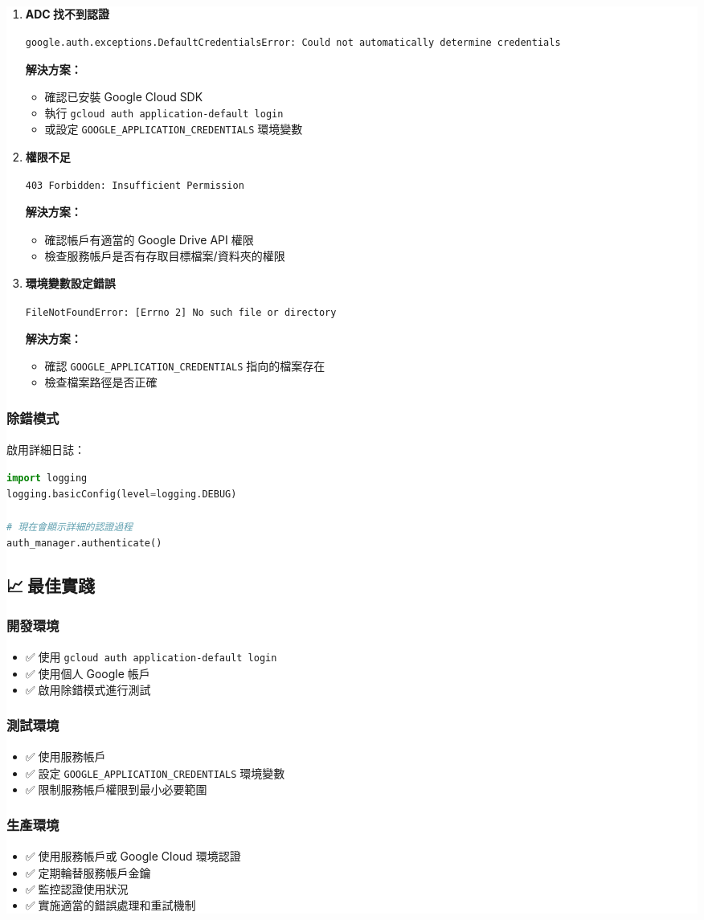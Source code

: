 1. **ADC 找不到認證**
   ```
   google.auth.exceptions.DefaultCredentialsError: Could not automatically determine credentials
   ```
   
   **解決方案：**
   - 確認已安裝 Google Cloud SDK
   - 執行 `gcloud auth application-default login`
   - 或設定 `GOOGLE_APPLICATION_CREDENTIALS` 環境變數

2. **權限不足**
   ```
   403 Forbidden: Insufficient Permission
   ```
   
   **解決方案：**
   - 確認帳戶有適當的 Google Drive API 權限
   - 檢查服務帳戶是否有存取目標檔案/資料夾的權限

3. **環境變數設定錯誤**
   ```
   FileNotFoundError: [Errno 2] No such file or directory
   ```
   
   **解決方案：**
   - 確認 `GOOGLE_APPLICATION_CREDENTIALS` 指向的檔案存在
   - 檢查檔案路徑是否正確

### 除錯模式

啟用詳細日誌：

```python
import logging
logging.basicConfig(level=logging.DEBUG)

# 現在會顯示詳細的認證過程
auth_manager.authenticate()
```

## 📈 最佳實踐

### 開發環境
- ✅ 使用 `gcloud auth application-default login`
- ✅ 使用個人 Google 帳戶
- ✅ 啟用除錯模式進行測試

### 測試環境
- ✅ 使用服務帳戶
- ✅ 設定 `GOOGLE_APPLICATION_CREDENTIALS` 環境變數
- ✅ 限制服務帳戶權限到最小必要範圍

### 生產環境
- ✅ 使用服務帳戶或 Google Cloud 環境認證
- ✅ 定期輪替服務帳戶金鑰
- ✅ 監控認證使用狀況
- ✅ 實施適當的錯誤處理和重試機制
